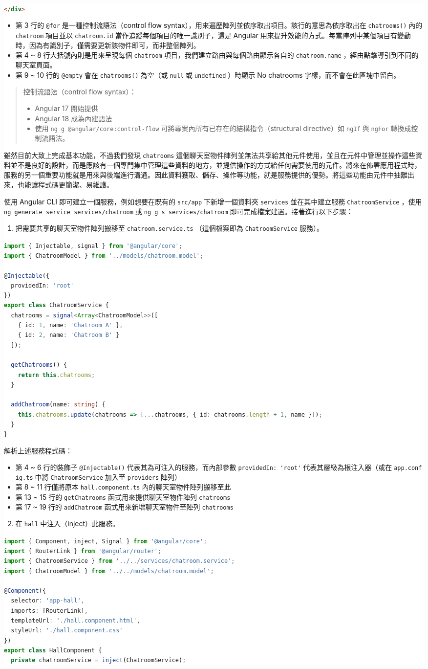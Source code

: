   ```html
  </div>
  ```
  * 第 3 行的 `@for` 是一種控制流語法（control flow syntax），用來遍歷陣列並依序取出項目。該行的意思為依序取出在 `chatrooms()` 內的 `chatroom` 項目並以 `chatroom.id` 當作追蹤每個項目的唯一識別子，這是 Angular 用來提升效能的方式。每當陣列中某個項目有變動時，因為有識別子，僅需要更新該物件即可，而非整個陣列。
  * 第 4 ~ 8 行大括號內則是用來呈現每個 `chatroom` 項目，我們建立路由與每個路由顯示各自的 `chatroom.name` ，經由點擊導引到不同的聊天室頁面。
  * 第 9 ~ 10 行的 `@empty` 會在 `chatrooms()` 為空（或 `null` 或 `undefined` ）時顯示 No chatrooms 字樣，而不會在此區塊中留白。

> 控制流語法（control flow syntax）：
> * Angular 17 開始提供
> * Angular 18 成為內建語法
> * 使用 `ng g @angular/core:control-flow` 可將專案內所有已存在的結構指令（structural directive）如 `ngIf` 與 `ngFor` 轉換成控制流語法。



雖然目前大致上完成基本功能，不過我們發現 `chatrooms` 這個聊天室物件陣列並無法共享給其他元件使用，並且在元件中管理並操作這些資料並不是良好的設計，而是應該有一個專門集中管理這些資料的地方，並提供操作的方式給任何需要使用的元件。將來在佈署應用程式時，服務的另一個重要功能就是用來與後端進行溝通。因此資料獲取、儲存、操作等功能，就是服務提供的優勢。將這些功能由元件中抽離出來，也能讓程式碼更簡潔、易維護。

使用 Angular CLI 即可建立一個服務，例如想要在既有的 `src/app` 下新增一個資料夾 `services` 並在其中建立服務 `ChatroomService` ，使用 `ng generate service services/chatroom` 或 `ng g s services/chatroom` 即可完成檔案建置。接著進行以下步驟：

1. 把需要共享的聊天室物件陣列搬移至 `chatroom.service.ts` （這個檔案即為 `ChatroomService` 服務）。
  ```typescript
  import { Injectable, signal } from '@angular/core';
  import { ChatroomModel } from '../models/chatroom.model';

  @Injectable({
    providedIn: 'root'
  })
  export class ChatroomService {
    chatrooms = signal<Array<ChatroomModel>>([
      { id: 1, name: 'Chatroom A' },
      { id: 2, name: 'Chatroom B' }
    ]);

    getChatrooms() {
      return this.chatrooms;
    }

    addChatroom(name: string) {
      this.chatrooms.update(chatrooms => [...chatrooms, { id: chatrooms.length + 1, name }]);
    }
  }
  ```
  解析上述服務程式碼：
  * 第 4 ~ 6 行的裝飾子 `@Injectable()` 代表其為可注入的服務，而內部參數 `providedIn: 'root'` 代表其層級為根注入器（或在 `app.config.ts` 中將 `ChatroomService` 加入至 `providers` 陣列）
  * 第 8 ~ 11 行僅將原本 `hall.component.ts` 內的聊天室物件陣列搬移至此
  * 第 13 ~ 15 行的 `getChatrooms` 函式用來提供聊天室物件陣列 `chatrooms`
  * 第 17 ~ 19 行的 `addChatroom` 函式用來新增聊天室物件至陣列 `chatrooms`

2. 在 `hall` 中注入（inject）此服務。
  ```typescript
  import { Component, inject, Signal } from '@angular/core';
  import { RouterLink } from '@angular/router';
  import { ChatroomService } from '../../services/chatroom.service';
  import { ChatroomModel } from '../../models/chatroom.model';

  @Component({
    selector: 'app-hall',
    imports: [RouterLink],
    templateUrl: './hall.component.html',
    styleUrl: './hall.component.css'
  })
  export class HallComponent {
    private chatroomService = inject(ChatroomService);
  ```